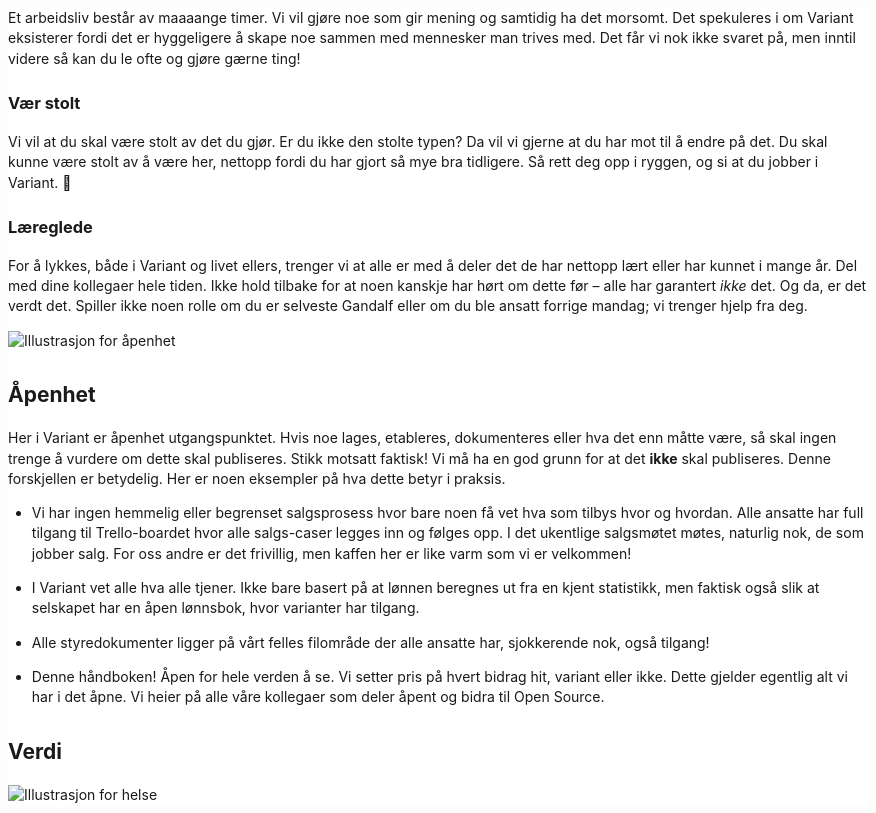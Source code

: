 Et arbeidsliv består av maaaange timer. Vi vil gjøre noe som gir mening og
samtidig ha det morsomt. Det spekuleres i om Variant eksisterer fordi det er
hyggeligere å skape noe sammen med mennesker man trives med. Det får vi nok ikke
svaret på, men inntil videre så kan du le ofte og gjøre gærne ting!

### Vær stolt

Vi vil at du skal være stolt av det du gjør. Er du ikke den stolte typen? Da vil
vi gjerne at du har mot til å endre på det. Du skal kunne være stolt av å være
her, nettopp fordi du har gjort så mye bra tidligere. Så rett deg opp i ryggen,
og si at du jobber i Variant. 🦄

### Læreglede

For å lykkes, både i Variant og livet ellers, trenger vi at alle er med å deler
det de har nettopp lært eller har kunnet i mange år. Del med dine kollegaer hele
tiden. Ikke hold tilbake for at noen kanskje har hørt om dette før – alle har
garantert _ikke_ det. Og da, er det verdt det. Spiller ikke noen rolle om du er
selveste Gandalf eller om du ble ansatt forrige mandag; vi trenger hjelp fra
deg.

<img src="./assets/illustrations/air.svg" alt="Illustrasjon for åpenhet" class="illustration illustration--center illustration--open" />

## Åpenhet

Her i Variant er åpenhet utgangspunktet. Hvis noe lages, etableres, dokumenteres
eller hva det enn måtte være, så skal ingen trenge å vurdere om dette skal
publiseres. Stikk motsatt faktisk! Vi må ha en god grunn for at det **ikke**
skal publiseres. Denne forskjellen er betydelig. Her er noen eksempler på hva
dette betyr i praksis.

- Vi har ingen hemmelig eller begrenset salgsprosess hvor bare noen få vet hva
  som tilbys hvor og hvordan. Alle ansatte har full tilgang til Trello-boardet
  hvor alle salgs-caser legges inn og følges opp. I det ukentlige salgsmøtet
  møtes, naturlig nok, de som jobber salg. For oss andre er det frivillig, men
  kaffen her er like varm som vi er velkommen!

- I Variant vet alle hva alle tjener. Ikke bare basert på at lønnen beregnes ut
  fra en kjent statistikk, men faktisk også slik at selskapet har en åpen
  lønnsbok, hvor varianter har tilgang.

- Alle styredokumenter ligger på vårt felles filområde der alle ansatte har,
  sjokkerende nok, også tilgang!

- Denne håndboken! Åpen for hele verden å se. Vi setter pris på hvert bidrag
  hit, variant eller ikke. Dette gjelder egentlig alt vi har i det åpne. Vi
  heier på alle våre kollegaer som deler åpent og bidra til Open Source.


## Verdi

<img src="./assets/illustrations/workout.svg" alt="Illustrasjon for helse" class="illustration illustration--right illustration--helth" />
